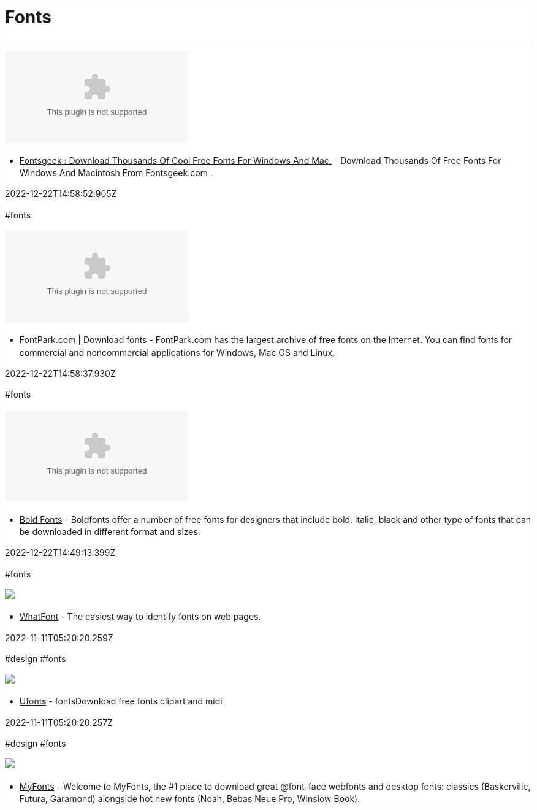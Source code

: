 # Fonts

---

![](https://rdl.ink/render/https%3A%2F%2Ffontsgeek.com)

- [Fontsgeek : Download Thousands Of Cool Free Fonts For Windows And Mac.](https://fontsgeek.com) - Download Thousands Of Free Fonts For Windows And Macintosh From Fontsgeek.com .

2022-12-22T14:58:52.905Z

#fonts

![](https://rdl.ink/render/https%3A%2F%2Ffontpark.com)

- [FontPark.com | Download fonts](https://fontpark.com) - FontPark.com has the largest archive of free fonts on the Internet. You can find fonts for commercial and noncommercial applications for Windows, Mac OS and Linux.

2022-12-22T14:58:37.930Z

#fonts

![](https://rdl.ink/render/https%3A%2F%2Fboldfonts.com)

- [Bold Fonts](https://boldfonts.com) - Boldfonts offer a number of free fonts for designers that include bold, italic, black and other type of fonts that can be downloaded in different format and sizes.

2022-12-22T14:49:13.399Z

#fonts

![](https://lh3.googleusercontent.com/dPdyfSl7seUOpHe4rDj-oxo7oQ9P60809H2MY4NynmV9CDsY9p-p8Ovb_QmsYdGM7jgjCYG6s7MGYnMOMOjtpbdGLJ4=w128-h128-e365-rj-sc0x00ffffff)

- [WhatFont](https://chrome.google.com/webstore/detail/whatfont/jabopobgcpjmedljpbcaablpmlmfcogm?hl=en) - The easiest way to identify fonts on web pages.

2022-11-11T05:20:20.259Z

#design #fonts

![](https://rdl.ink/render/https%3A%2F%2Fufonts.com%2Ffonts)

- [Ufonts](https://ufonts.com/fonts) - fontsDownload free fonts clipart and midi

2022-11-11T05:20:20.257Z

#design #fonts

![](https://cdn.shopify.com/s/files/1/0568/7164/9450/files/MT_MyFonts_logo_transparent_RGB.png?height=628&pad_color=fff&v=1658909361&width=1200)

- [MyFonts](https://www.myfonts.com/search/free/all) - Welcome to MyFonts, the #1 place to download great @font-face webfonts and desktop fonts: classics (Baskerville, Futura, Garamond) alongside hot new fonts (Noah, Bebas Neue Pro, Winslow Book).
